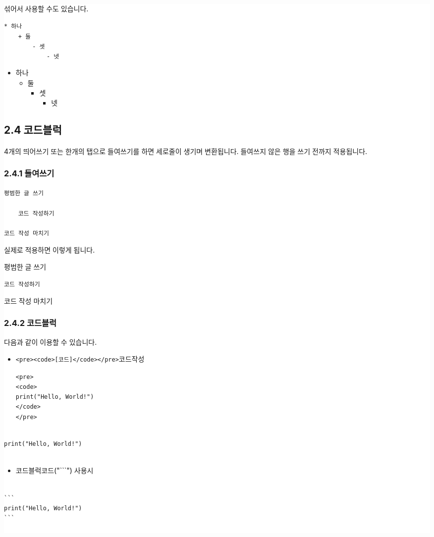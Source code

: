 섞어서 사용할 수도 있습니다.   

    * 하나
        + 둘
            - 셋
                - 넷

* 하나
    + 둘
        - 셋
            - 넷

## 2.4 코드블럭
4개의 띄어쓰기 또는 한개의 탭으로 들여쓰기를 하면 세로줄이 생기며 변환됩니다.
들여쓰지 않은 행을 쓰기 전까지 적용됩니다.   

### 2.4.1 들여쓰기   

    평범한 글 쓰기   

        코드 작성하기   

    코드 작성 마치기   

실제로 적용하면 이렇게 됩니다.

평범한 글 쓰기

    코드 작성하기   

코드 작성 마치기   

### 2.4.2 코드블럭   
다음과 같이 이용할 수 있습니다.   

* `<pre><code>[코드]</code></pre>`코드작성

    ```
    <pre>   
    <code>   
    print("Hello, World!")
    </code>   
    </pre>   
    ```

<pre>
<code>
print("Hello, World!")
</code>
</pre>

* 코드블럭코드("\```") 사용시   

<pre>
<code>
```    
print("Hello, World!")   
```
</code>
</pre>


[naverlink]: https://naver.com "Go Naver"   